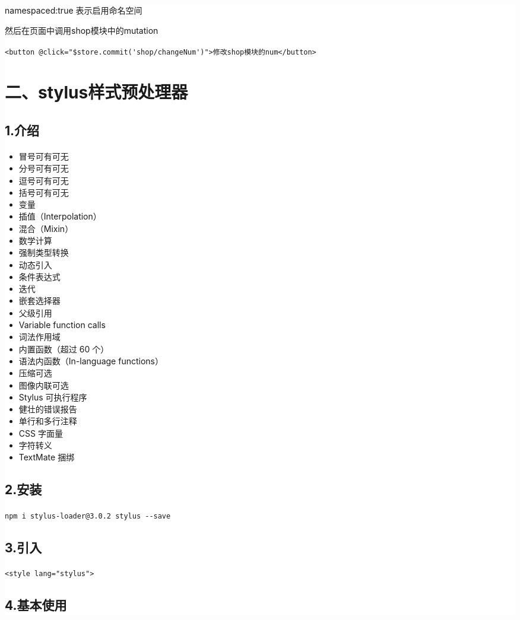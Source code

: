 namespaced:true 表示启用命名空间

然后在页面中调用shop模块中的mutation

```
<button @click="$store.commit('shop/changeNum')">修改shop模块的num</button>
```

# 二、stylus样式预处理器

## 1.介绍

- 冒号可有可无
- 分号可有可无
- 逗号可有可无
- 括号可有可无
- 变量
- 插值（Interpolation）
- 混合（Mixin）
- 数学计算
- 强制类型转换
- 动态引入
- 条件表达式
- 迭代
- 嵌套选择器
- 父级引用
- Variable function calls
- 词法作用域
- 内置函数（超过 60 个）
- 语法内函数（In-language functions）
- 压缩可选
- 图像内联可选
- Stylus 可执行程序
- 健壮的错误报告
- 单行和多行注释
- CSS 字面量
- 字符转义
- TextMate 捆绑

## 2.安装

```
npm i stylus-loader@3.0.2 stylus --save
```

## 3.引入

```
<style lang="stylus">
```

## 4.基本使用
